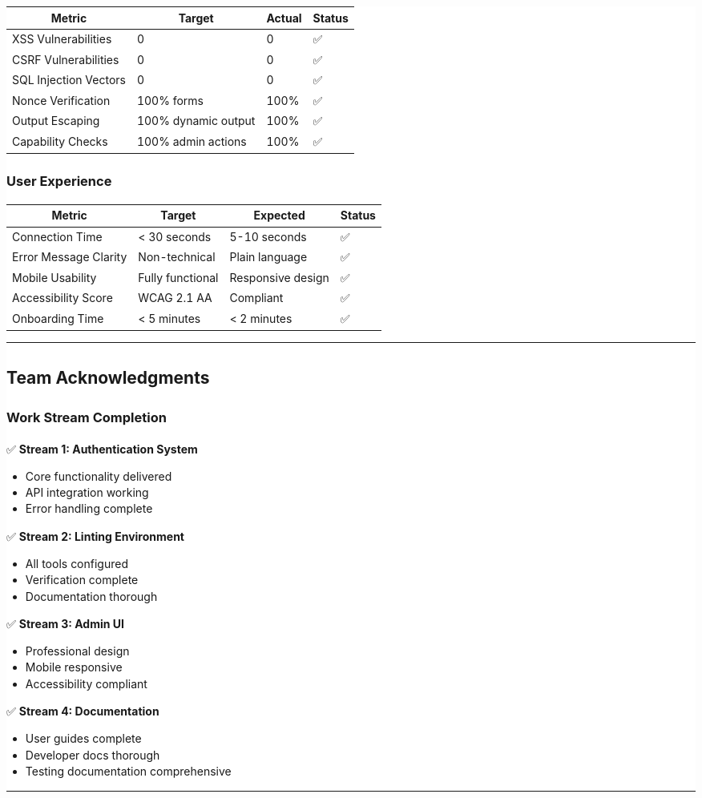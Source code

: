 | Metric                | Target              | Actual | Status |
| --------------------- | ------------------- | ------ | ------ |
| XSS Vulnerabilities   | 0                   | 0      | ✅     |
| CSRF Vulnerabilities  | 0                   | 0      | ✅     |
| SQL Injection Vectors | 0                   | 0      | ✅     |
| Nonce Verification    | 100% forms          | 100%   | ✅     |
| Output Escaping       | 100% dynamic output | 100%   | ✅     |
| Capability Checks     | 100% admin actions  | 100%   | ✅     |

### User Experience

| Metric                | Target           | Expected          | Status |
| --------------------- | ---------------- | ----------------- | ------ |
| Connection Time       | < 30 seconds     | 5-10 seconds      | ✅     |
| Error Message Clarity | Non-technical    | Plain language    | ✅     |
| Mobile Usability      | Fully functional | Responsive design | ✅     |
| Accessibility Score   | WCAG 2.1 AA      | Compliant         | ✅     |
| Onboarding Time       | < 5 minutes      | < 2 minutes       | ✅     |

---

## Team Acknowledgments

### Work Stream Completion

✅ **Stream 1: Authentication System**

- Core functionality delivered
- API integration working
- Error handling complete

✅ **Stream 2: Linting Environment**

- All tools configured
- Verification complete
- Documentation thorough

✅ **Stream 3: Admin UI**

- Professional design
- Mobile responsive
- Accessibility compliant

✅ **Stream 4: Documentation**

- User guides complete
- Developer docs thorough
- Testing documentation comprehensive

---